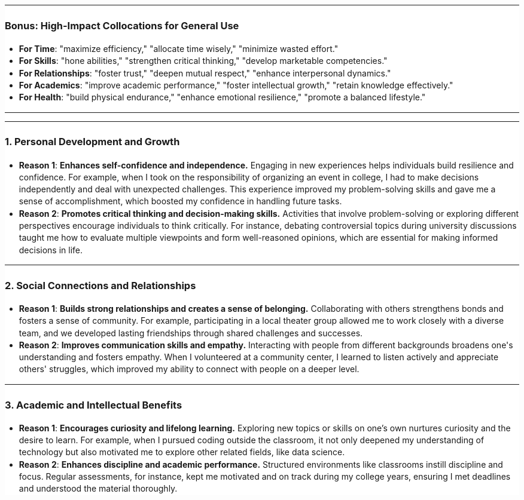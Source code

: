 ------

### Bonus: **High-Impact Collocations for General Use**

- **For Time**: "maximize efficiency," "allocate time wisely," "minimize wasted effort."
- **For Skills**: "hone abilities," "strengthen critical thinking," "develop marketable competencies."
- **For Relationships**: "foster trust," "deepen mutual respect," "enhance interpersonal dynamics."
- **For Academics**: "improve academic performance," "foster intellectual growth," "retain knowledge effectively."
- **For Health**: "build physical endurance," "enhance emotional resilience," "promote a balanced lifestyle."

------

------

### 1. **Personal Development and Growth**

- **Reason 1**: **Enhances self-confidence and independence.**
   Engaging in new experiences helps individuals build resilience and confidence. For example, when I took on the responsibility of organizing an event in college, I had to make decisions independently and deal with unexpected challenges. This experience improved my problem-solving skills and gave me a sense of accomplishment, which boosted my confidence in handling future tasks.
- **Reason 2**: **Promotes critical thinking and decision-making skills.**
   Activities that involve problem-solving or exploring different perspectives encourage individuals to think critically. For instance, debating controversial topics during university discussions taught me how to evaluate multiple viewpoints and form well-reasoned opinions, which are essential for making informed decisions in life.

------

### 2. **Social Connections and Relationships**

- **Reason 1**: **Builds strong relationships and creates a sense of belonging.**
   Collaborating with others strengthens bonds and fosters a sense of community. For example, participating in a local theater group allowed me to work closely with a diverse team, and we developed lasting friendships through shared challenges and successes.
- **Reason 2**: **Improves communication skills and empathy.**
   Interacting with people from different backgrounds broadens one's understanding and fosters empathy. When I volunteered at a community center, I learned to listen actively and appreciate others' struggles, which improved my ability to connect with people on a deeper level.

------

### 3. **Academic and Intellectual Benefits**

- **Reason 1**: **Encourages curiosity and lifelong learning.**
   Exploring new topics or skills on one’s own nurtures curiosity and the desire to learn. For example, when I pursued coding outside the classroom, it not only deepened my understanding of technology but also motivated me to explore other related fields, like data science.
- **Reason 2**: **Enhances discipline and academic performance.**
   Structured environments like classrooms instill discipline and focus. Regular assessments, for instance, kept me motivated and on track during my college years, ensuring I met deadlines and understood the material thoroughly.
